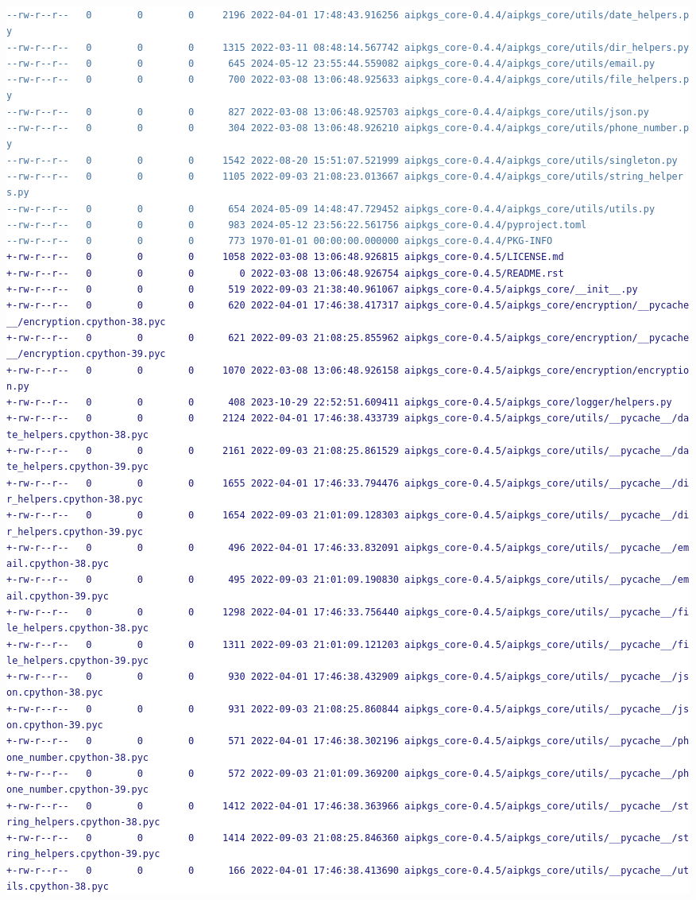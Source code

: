 ```diff
--rw-r--r--   0        0        0     2196 2022-04-01 17:48:43.916256 aipkgs_core-0.4.4/aipkgs_core/utils/date_helpers.py
--rw-r--r--   0        0        0     1315 2022-03-11 08:48:14.567742 aipkgs_core-0.4.4/aipkgs_core/utils/dir_helpers.py
--rw-r--r--   0        0        0      645 2024-05-12 23:55:44.559082 aipkgs_core-0.4.4/aipkgs_core/utils/email.py
--rw-r--r--   0        0        0      700 2022-03-08 13:06:48.925633 aipkgs_core-0.4.4/aipkgs_core/utils/file_helpers.py
--rw-r--r--   0        0        0      827 2022-03-08 13:06:48.925703 aipkgs_core-0.4.4/aipkgs_core/utils/json.py
--rw-r--r--   0        0        0      304 2022-03-08 13:06:48.926210 aipkgs_core-0.4.4/aipkgs_core/utils/phone_number.py
--rw-r--r--   0        0        0     1542 2022-08-20 15:51:07.521999 aipkgs_core-0.4.4/aipkgs_core/utils/singleton.py
--rw-r--r--   0        0        0     1105 2022-09-03 21:08:23.013667 aipkgs_core-0.4.4/aipkgs_core/utils/string_helpers.py
--rw-r--r--   0        0        0      654 2024-05-09 14:48:47.729452 aipkgs_core-0.4.4/aipkgs_core/utils/utils.py
--rw-r--r--   0        0        0      983 2024-05-12 23:56:22.561756 aipkgs_core-0.4.4/pyproject.toml
--rw-r--r--   0        0        0      773 1970-01-01 00:00:00.000000 aipkgs_core-0.4.4/PKG-INFO
+-rw-r--r--   0        0        0     1058 2022-03-08 13:06:48.926815 aipkgs_core-0.4.5/LICENSE.md
+-rw-r--r--   0        0        0        0 2022-03-08 13:06:48.926754 aipkgs_core-0.4.5/README.rst
+-rw-r--r--   0        0        0      519 2022-09-03 21:38:40.961067 aipkgs_core-0.4.5/aipkgs_core/__init__.py
+-rw-r--r--   0        0        0      620 2022-04-01 17:46:38.417317 aipkgs_core-0.4.5/aipkgs_core/encryption/__pycache__/encryption.cpython-38.pyc
+-rw-r--r--   0        0        0      621 2022-09-03 21:08:25.855962 aipkgs_core-0.4.5/aipkgs_core/encryption/__pycache__/encryption.cpython-39.pyc
+-rw-r--r--   0        0        0     1070 2022-03-08 13:06:48.926158 aipkgs_core-0.4.5/aipkgs_core/encryption/encryption.py
+-rw-r--r--   0        0        0      408 2023-10-29 22:52:51.609411 aipkgs_core-0.4.5/aipkgs_core/logger/helpers.py
+-rw-r--r--   0        0        0     2124 2022-04-01 17:46:38.433739 aipkgs_core-0.4.5/aipkgs_core/utils/__pycache__/date_helpers.cpython-38.pyc
+-rw-r--r--   0        0        0     2161 2022-09-03 21:08:25.861529 aipkgs_core-0.4.5/aipkgs_core/utils/__pycache__/date_helpers.cpython-39.pyc
+-rw-r--r--   0        0        0     1655 2022-04-01 17:46:33.794476 aipkgs_core-0.4.5/aipkgs_core/utils/__pycache__/dir_helpers.cpython-38.pyc
+-rw-r--r--   0        0        0     1654 2022-09-03 21:01:09.128303 aipkgs_core-0.4.5/aipkgs_core/utils/__pycache__/dir_helpers.cpython-39.pyc
+-rw-r--r--   0        0        0      496 2022-04-01 17:46:33.832091 aipkgs_core-0.4.5/aipkgs_core/utils/__pycache__/email.cpython-38.pyc
+-rw-r--r--   0        0        0      495 2022-09-03 21:01:09.190830 aipkgs_core-0.4.5/aipkgs_core/utils/__pycache__/email.cpython-39.pyc
+-rw-r--r--   0        0        0     1298 2022-04-01 17:46:33.756440 aipkgs_core-0.4.5/aipkgs_core/utils/__pycache__/file_helpers.cpython-38.pyc
+-rw-r--r--   0        0        0     1311 2022-09-03 21:01:09.121203 aipkgs_core-0.4.5/aipkgs_core/utils/__pycache__/file_helpers.cpython-39.pyc
+-rw-r--r--   0        0        0      930 2022-04-01 17:46:38.432909 aipkgs_core-0.4.5/aipkgs_core/utils/__pycache__/json.cpython-38.pyc
+-rw-r--r--   0        0        0      931 2022-09-03 21:08:25.860844 aipkgs_core-0.4.5/aipkgs_core/utils/__pycache__/json.cpython-39.pyc
+-rw-r--r--   0        0        0      571 2022-04-01 17:46:38.302196 aipkgs_core-0.4.5/aipkgs_core/utils/__pycache__/phone_number.cpython-38.pyc
+-rw-r--r--   0        0        0      572 2022-09-03 21:01:09.369200 aipkgs_core-0.4.5/aipkgs_core/utils/__pycache__/phone_number.cpython-39.pyc
+-rw-r--r--   0        0        0     1412 2022-04-01 17:46:38.363966 aipkgs_core-0.4.5/aipkgs_core/utils/__pycache__/string_helpers.cpython-38.pyc
+-rw-r--r--   0        0        0     1414 2022-09-03 21:08:25.846360 aipkgs_core-0.4.5/aipkgs_core/utils/__pycache__/string_helpers.cpython-39.pyc
+-rw-r--r--   0        0        0      166 2022-04-01 17:46:38.413690 aipkgs_core-0.4.5/aipkgs_core/utils/__pycache__/utils.cpython-38.pyc
```